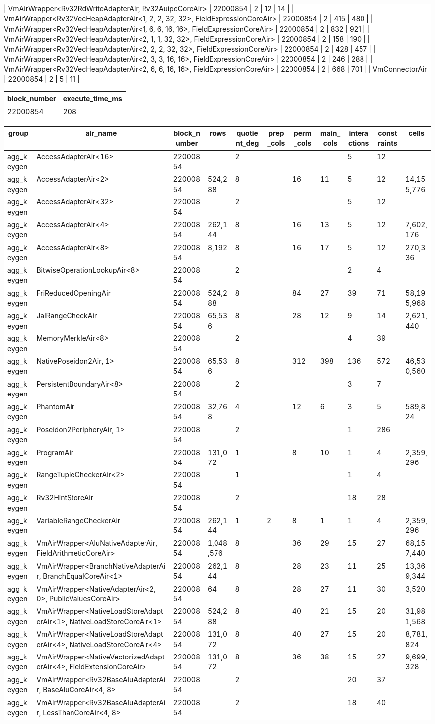 | VmAirWrapper<Rv32RdWriteAdapterAir, Rv32AuipcCoreAir> | 22000854 | 2 | 12 | 14 | 
| VmAirWrapper<Rv32VecHeapAdapterAir<1, 2, 2, 32, 32>, FieldExpressionCoreAir> | 22000854 | 2 | 415 | 480 | 
| VmAirWrapper<Rv32VecHeapAdapterAir<1, 6, 6, 16, 16>, FieldExpressionCoreAir> | 22000854 | 2 | 832 | 921 | 
| VmAirWrapper<Rv32VecHeapAdapterAir<2, 1, 1, 32, 32>, FieldExpressionCoreAir> | 22000854 | 2 | 158 | 190 | 
| VmAirWrapper<Rv32VecHeapAdapterAir<2, 2, 2, 32, 32>, FieldExpressionCoreAir> | 22000854 | 2 | 428 | 457 | 
| VmAirWrapper<Rv32VecHeapAdapterAir<2, 3, 3, 16, 16>, FieldExpressionCoreAir> | 22000854 | 2 | 246 | 288 | 
| VmAirWrapper<Rv32VecHeapAdapterAir<2, 6, 6, 16, 16>, FieldExpressionCoreAir> | 22000854 | 2 | 668 | 701 | 
| VmConnectorAir | 22000854 | 2 | 5 | 11 | 

| block_number | execute_time_ms |
| --- | --- |
| 22000854 | 208 | 

| group | air_name | block_number | rows | quotient_deg | prep_cols | perm_cols | main_cols | interactions | constraints | cells |
| --- | --- | --- | --- | --- | --- | --- | --- | --- | --- | --- |
| agg_keygen | AccessAdapterAir<16> | 22000854 |  | 2 |  |  |  | 5 | 12 |  | 
| agg_keygen | AccessAdapterAir<2> | 22000854 | 524,288 | 8 |  | 16 | 11 | 5 | 12 | 14,155,776 | 
| agg_keygen | AccessAdapterAir<32> | 22000854 |  | 2 |  |  |  | 5 | 12 |  | 
| agg_keygen | AccessAdapterAir<4> | 22000854 | 262,144 | 8 |  | 16 | 13 | 5 | 12 | 7,602,176 | 
| agg_keygen | AccessAdapterAir<8> | 22000854 | 8,192 | 8 |  | 16 | 17 | 5 | 12 | 270,336 | 
| agg_keygen | BitwiseOperationLookupAir<8> | 22000854 |  | 2 |  |  |  | 2 | 4 |  | 
| agg_keygen | FriReducedOpeningAir | 22000854 | 524,288 | 8 |  | 84 | 27 | 39 | 71 | 58,195,968 | 
| agg_keygen | JalRangeCheckAir | 22000854 | 65,536 | 8 |  | 28 | 12 | 9 | 14 | 2,621,440 | 
| agg_keygen | MemoryMerkleAir<8> | 22000854 |  | 2 |  |  |  | 4 | 39 |  | 
| agg_keygen | NativePoseidon2Air<BabyBearParameters>, 1> | 22000854 | 65,536 | 8 |  | 312 | 398 | 136 | 572 | 46,530,560 | 
| agg_keygen | PersistentBoundaryAir<8> | 22000854 |  | 2 |  |  |  | 3 | 7 |  | 
| agg_keygen | PhantomAir | 22000854 | 32,768 | 4 |  | 12 | 6 | 3 | 5 | 589,824 | 
| agg_keygen | Poseidon2PeripheryAir<BabyBearParameters>, 1> | 22000854 |  | 2 |  |  |  | 1 | 286 |  | 
| agg_keygen | ProgramAir | 22000854 | 131,072 | 1 |  | 8 | 10 | 1 | 4 | 2,359,296 | 
| agg_keygen | RangeTupleCheckerAir<2> | 22000854 |  | 1 |  |  |  | 1 | 4 |  | 
| agg_keygen | Rv32HintStoreAir | 22000854 |  | 2 |  |  |  | 18 | 28 |  | 
| agg_keygen | VariableRangeCheckerAir | 22000854 | 262,144 | 1 | 2 | 8 | 1 | 1 | 4 | 2,359,296 | 
| agg_keygen | VmAirWrapper<AluNativeAdapterAir, FieldArithmeticCoreAir> | 22000854 | 1,048,576 | 8 |  | 36 | 29 | 15 | 27 | 68,157,440 | 
| agg_keygen | VmAirWrapper<BranchNativeAdapterAir, BranchEqualCoreAir<1> | 22000854 | 262,144 | 8 |  | 28 | 23 | 11 | 25 | 13,369,344 | 
| agg_keygen | VmAirWrapper<NativeAdapterAir<2, 0>, PublicValuesCoreAir> | 22000854 | 64 | 8 |  | 28 | 27 | 11 | 30 | 3,520 | 
| agg_keygen | VmAirWrapper<NativeLoadStoreAdapterAir<1>, NativeLoadStoreCoreAir<1> | 22000854 | 524,288 | 8 |  | 40 | 21 | 15 | 20 | 31,981,568 | 
| agg_keygen | VmAirWrapper<NativeLoadStoreAdapterAir<4>, NativeLoadStoreCoreAir<4> | 22000854 | 131,072 | 8 |  | 40 | 27 | 15 | 20 | 8,781,824 | 
| agg_keygen | VmAirWrapper<NativeVectorizedAdapterAir<4>, FieldExtensionCoreAir> | 22000854 | 131,072 | 8 |  | 36 | 38 | 15 | 27 | 9,699,328 | 
| agg_keygen | VmAirWrapper<Rv32BaseAluAdapterAir, BaseAluCoreAir<4, 8> | 22000854 |  | 2 |  |  |  | 20 | 37 |  | 
| agg_keygen | VmAirWrapper<Rv32BaseAluAdapterAir, LessThanCoreAir<4, 8> | 22000854 |  | 2 |  |  |  | 18 | 40 |  | 